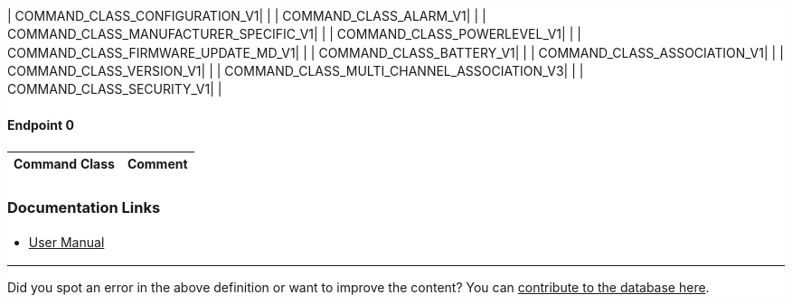 | COMMAND_CLASS_CONFIGURATION_V1| |
| COMMAND_CLASS_ALARM_V1| |
| COMMAND_CLASS_MANUFACTURER_SPECIFIC_V1| |
| COMMAND_CLASS_POWERLEVEL_V1| |
| COMMAND_CLASS_FIRMWARE_UPDATE_MD_V1| |
| COMMAND_CLASS_BATTERY_V1| |
| COMMAND_CLASS_ASSOCIATION_V1| |
| COMMAND_CLASS_VERSION_V1| |
| COMMAND_CLASS_MULTI_CHANNEL_ASSOCIATION_V3| |
| COMMAND_CLASS_SECURITY_V1| |
#### Endpoint 0

| Command Class | Comment |
|---------------|---------|

### Documentation Links

* [User Manual](https://opensmarthouse.org/zwavedatabase/367/Manual-Solar-Siren-POPP-En.pdf)

---

Did you spot an error in the above definition or want to improve the content?
You can [contribute to the database here](https://opensmarthouse.org/zwavedatabase/367).
